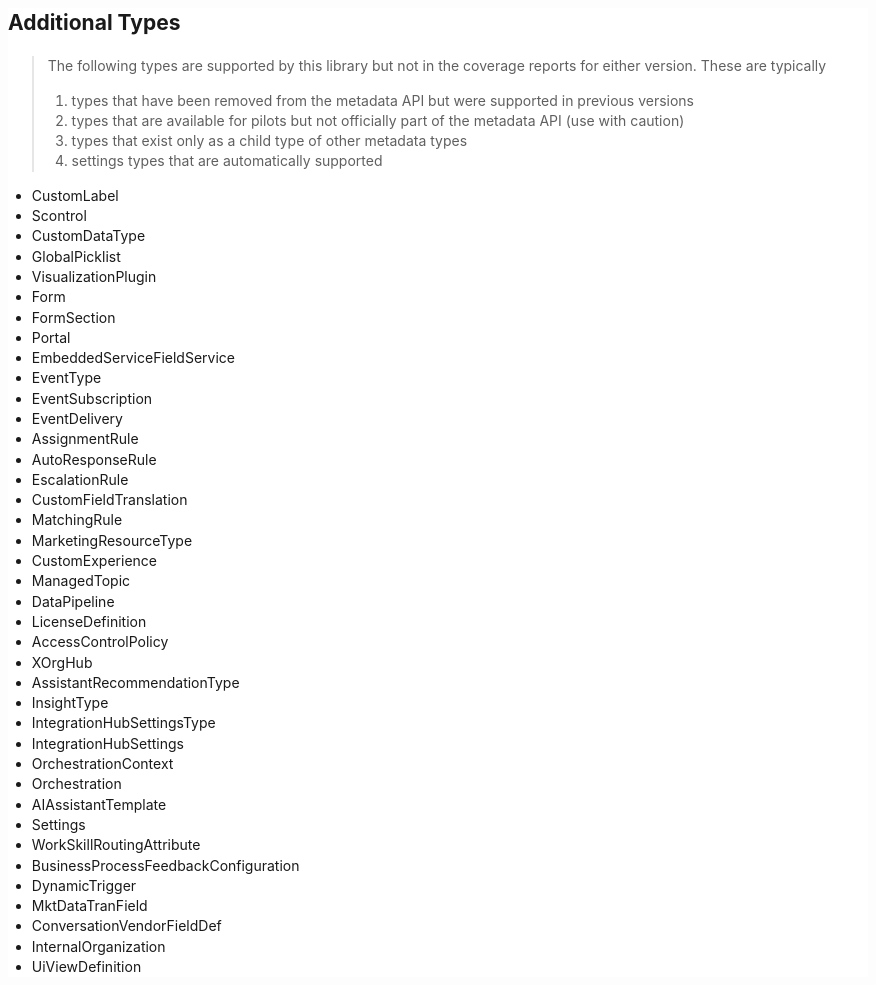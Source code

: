 ## Additional Types

> The following types are supported by this library but not in the coverage reports for either version. These are typically
>
> 1. types that have been removed from the metadata API but were supported in previous versions
> 1. types that are available for pilots but not officially part of the metadata API (use with caution)
> 1. types that exist only as a child type of other metadata types
> 1. settings types that are automatically supported

- CustomLabel
- Scontrol
- CustomDataType
- GlobalPicklist
- VisualizationPlugin
- Form
- FormSection
- Portal
- EmbeddedServiceFieldService
- EventType
- EventSubscription
- EventDelivery
- AssignmentRule
- AutoResponseRule
- EscalationRule
- CustomFieldTranslation
- MatchingRule
- MarketingResourceType
- CustomExperience
- ManagedTopic
- DataPipeline
- LicenseDefinition
- AccessControlPolicy
- XOrgHub
- AssistantRecommendationType
- InsightType
- IntegrationHubSettingsType
- IntegrationHubSettings
- OrchestrationContext
- Orchestration
- AIAssistantTemplate
- Settings
- WorkSkillRoutingAttribute
- BusinessProcessFeedbackConfiguration
- DynamicTrigger
- MktDataTranField
- ConversationVendorFieldDef
- InternalOrganization
- UiViewDefinition
